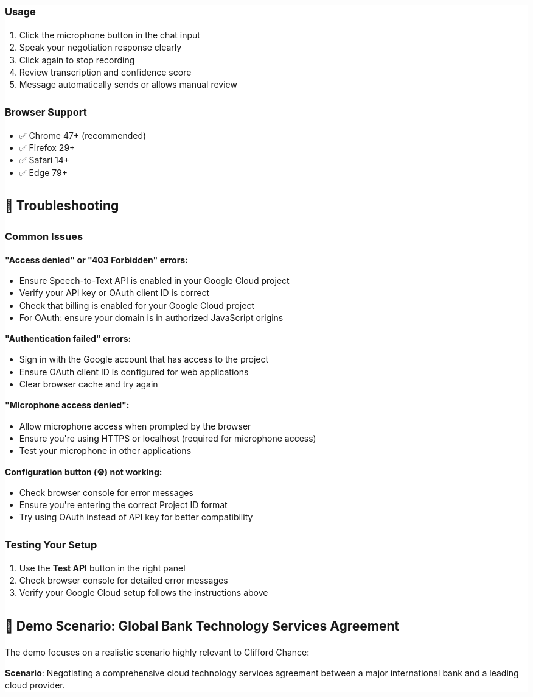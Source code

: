 ### Usage
1. Click the microphone button in the chat input
2. Speak your negotiation response clearly
3. Click again to stop recording
4. Review transcription and confidence score
5. Message automatically sends or allows manual review

### Browser Support
- ✅ Chrome 47+ (recommended)
- ✅ Firefox 29+
- ✅ Safari 14+
- ✅ Edge 79+

## 🔧 Troubleshooting

### Common Issues

**"Access denied" or "403 Forbidden" errors:**
- Ensure Speech-to-Text API is enabled in your Google Cloud project
- Verify your API key or OAuth client ID is correct
- Check that billing is enabled for your Google Cloud project
- For OAuth: ensure your domain is in authorized JavaScript origins

**"Authentication failed" errors:**
- Sign in with the Google account that has access to the project
- Ensure OAuth client ID is configured for web applications
- Clear browser cache and try again

**"Microphone access denied":**
- Allow microphone access when prompted by the browser
- Ensure you're using HTTPS or localhost (required for microphone access)
- Test your microphone in other applications

**Configuration button (⚙️) not working:**
- Check browser console for error messages
- Ensure you're entering the correct Project ID format
- Try using OAuth instead of API key for better compatibility

### Testing Your Setup
1. Use the **Test API** button in the right panel
2. Check browser console for detailed error messages
3. Verify your Google Cloud setup follows the instructions above

## 🎯 Demo Scenario: Global Bank Technology Services Agreement

The demo focuses on a realistic scenario highly relevant to Clifford Chance:

**Scenario**: Negotiating a comprehensive cloud technology services agreement between a major international bank and a leading cloud provider.
